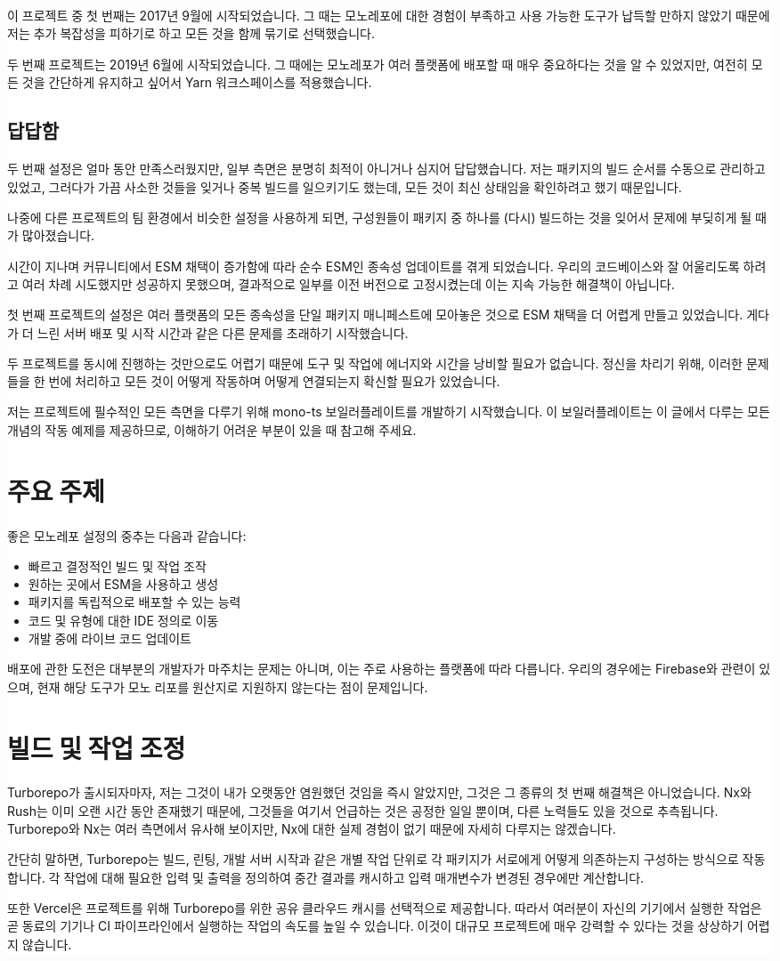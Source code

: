 이 프로젝트 중 첫 번째는 2017년 9월에 시작되었습니다. 그 때는 모노레포에 대한 경험이 부족하고 사용 가능한 도구가 납득할 만하지 않았기 때문에 저는 추가 복잡성을 피하기로 하고 모든 것을 함께 묶기로 선택했습니다.

두 번째 프로젝트는 2019년 6월에 시작되었습니다. 그 때에는 모노레포가 여러 플랫폼에 배포할 때 매우 중요하다는 것을 알 수 있었지만, 여전히 모든 것을 간단하게 유지하고 싶어서 Yarn 워크스페이스를 적용했습니다.

## 답답함

두 번째 설정은 얼마 동안 만족스러웠지만, 일부 측면은 분명히 최적이 아니거나 심지어 답답했습니다. 저는 패키지의 빌드 순서를 수동으로 관리하고 있었고, 그러다가 가끔 사소한 것들을 잊거나 중복 빌드를 일으키기도 했는데, 모든 것이 최신 상태임을 확인하려고 했기 때문입니다.

<div class="content-ad"></div>

나중에 다른 프로젝트의 팀 환경에서 비슷한 설정을 사용하게 되면, 구성원들이 패키지 중 하나를 (다시) 빌드하는 것을 잊어서 문제에 부딪히게 될 때가 많아졌습니다.

시간이 지나며 커뮤니티에서 ESM 채택이 증가함에 따라 순수 ESM인 종속성 업데이트를 겪게 되었습니다. 우리의 코드베이스와 잘 어울리도록 하려고 여러 차례 시도했지만 성공하지 못했으며, 결과적으로 일부를 이전 버전으로 고정시켰는데 이는 지속 가능한 해결책이 아닙니다.

첫 번째 프로젝트의 설정은 여러 플랫폼의 모든 종속성을 단일 패키지 매니페스트에 모아놓은 것으로 ESM 채택을 더 어렵게 만들고 있었습니다. 게다가 더 느린 서버 배포 및 시작 시간과 같은 다른 문제를 초래하기 시작했습니다.

두 프로젝트를 동시에 진행하는 것만으로도 어렵기 때문에 도구 및 작업에 에너지와 시간을 낭비할 필요가 없습니다. 정신을 차리기 위해, 이러한 문제들을 한 번에 처리하고 모든 것이 어떻게 작동하며 어떻게 연결되는지 확신할 필요가 있었습니다.

<div class="content-ad"></div>

저는 프로젝트에 필수적인 모든 측면을 다루기 위해 mono-ts 보일러플레이트를 개발하기 시작했습니다. 이 보일러플레이트는 이 글에서 다루는 모든 개념의 작동 예제를 제공하므로, 이해하기 어려운 부분이 있을 때 참고해 주세요.

# 주요 주제

좋은 모노레포 설정의 중추는 다음과 같습니다:

- 빠르고 결정적인 빌드 및 작업 조작
- 원하는 곳에서 ESM을 사용하고 생성
- 패키지를 독립적으로 배포할 수 있는 능력
- 코드 및 유형에 대한 IDE 정의로 이동
- 개발 중에 라이브 코드 업데이트

<div class="content-ad"></div>

배포에 관한 도전은 대부분의 개발자가 마주치는 문제는 아니며, 이는 주로 사용하는 플랫폼에 따라 다릅니다. 우리의 경우에는 Firebase와 관련이 있으며, 현재 해당 도구가 모노 리포를 원산지로 지원하지 않는다는 점이 문제입니다.

# 빌드 및 작업 조정

Turborepo가 출시되자마자, 저는 그것이 내가 오랫동안 염원했던 것임을 즉시 알았지만, 그것은 그 종류의 첫 번째 해결책은 아니었습니다. Nx와 Rush는 이미 오랜 시간 동안 존재했기 때문에, 그것들을 여기서 언급하는 것은 공정한 일일 뿐이며, 다른 노력들도 있을 것으로 추측됩니다. Turborepo와 Nx는 여러 측면에서 유사해 보이지만, Nx에 대한 실제 경험이 없기 때문에 자세히 다루지는 않겠습니다.

간단히 말하면, Turborepo는 빌드, 린팅, 개발 서버 시작과 같은 개별 작업 단위로 각 패키지가 서로에게 어떻게 의존하는지 구성하는 방식으로 작동합니다. 각 작업에 대해 필요한 입력 및 출력을 정의하여 중간 결과를 캐시하고 입력 매개변수가 변경된 경우에만 계산합니다.

<div class="content-ad"></div>

또한 Vercel은 프로젝트를 위해 Turborepo를 위한 공유 클라우드 캐시를 선택적으로 제공합니다. 따라서 여러분이 자신의 기기에서 실행한 작업은 곧 동료의 기기나 CI 파이프라인에서 실행하는 작업의 속도를 높일 수 있습니다. 이것이 대규모 프로젝트에 매우 강력할 수 있다는 것을 상상하기 어렵지 않습니다.
